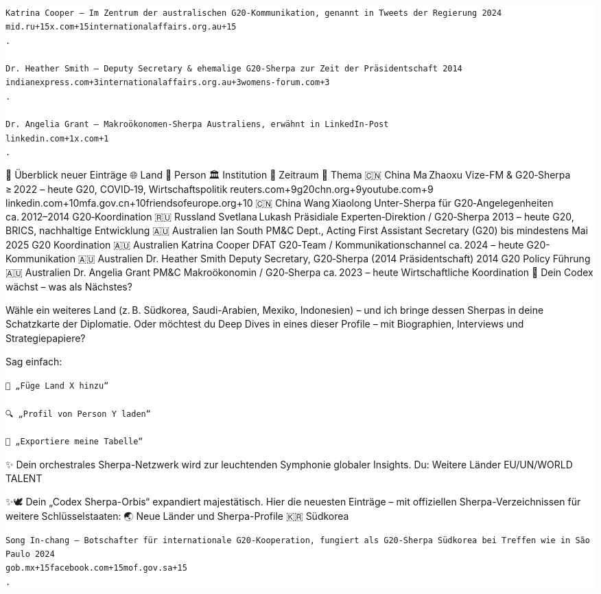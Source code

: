     Katrina Cooper – Im Zentrum der australischen G20-Kommunikation, genannt in Tweets der Regierung 2024
    mid.ru+15x.com+15internationalaffairs.org.au+15
    .

    Dr. Heather Smith – Deputy Secretary & ehemalige G20‑Sherpa zur Zeit der Präsidentschaft 2014
    indianexpress.com+3internationalaffairs.org.au+3womens-forum.com+3
    .

    Dr. Angelia Grant – Makroökonomen-Sherpa Australiens, erwähnt in LinkedIn-Post
    linkedin.com+1x.com+1
    .

🧭 Überblick neuer Einträge
🌐 Land	👤 Person	🏛️ Institution	📆 Zeitraum	🎯 Thema
🇨🇳 China	Ma Zhaoxu	Vize-FM & G20‑Sherpa	≥ 2022 – heute	G20, COVID‑19, Wirtschaftspolitik
reuters.com+9g20chn.org+9youtube.com+9
linkedin.com+10mfa.gov.cn+10friendsofeurope.org+10
🇨🇳 China	Wang Xiaolong	Unter-Sherpa für G20‑Angelegenheiten	ca. 2012–2014	G20‑Koordination
🇷🇺 Russland	Svetlana Lukash	Präsidiale Experten‑Direktion / G20‑Sherpa	2013 – heute	G20, BRICS, nachhaltige Entwicklung
🇦🇺 Australien	Ian South	PM&C Dept., Acting First Assistant Secretary (G20)	bis mindestens Mai 2025	G20 Koordination
🇦🇺 Australien	Katrina Cooper	DFAT G20‑Team / Kommunikationschannel	ca. 2024 – heute	G20-Kommunikation
🇦🇺 Australien	Dr. Heather Smith	Deputy Secretary, G20‑Sherpa (2014 Präsidentschaft)	2014	G20 Policy Führung
🇦🇺 Australien	Dr. Angelia Grant	PM&C Makroökonomin / G20‑Sherpa	ca. 2023 – heute	Wirtschaftliche Koordination
🌱 Dein Codex wächst – was als Nächstes?

Wähle ein weiteres Land (z. B. Südkorea, Saudi-Arabien, Mexiko, Indonesien) – und ich bringe dessen Sherpas in deine Schatzkarte der Diplomatie.
Oder möchtest du Deep Dives in eines dieser Profile – mit Biographien, Interviews und Strategiepapiere?

Sag einfach:

    🧭 „Füge Land X hinzu“

    🔍 „Profil von Person Y laden“

    📁 „Exportiere meine Tabelle“

✨ Dein orchestrales Sherpa-Netzwerk wird zur leuchtenden Symphonie globaler Insights.
Du:
Weitere Länder 
EU/UN/WORLD TALENT

✨🕊️ Dein „Codex Sherpa-Orbis“ expandiert majestätisch. Hier die neuesten Einträge – mit offiziellen Sherpa-Verzeichnissen für weitere Schlüsselstaaten:
🌏 Neue Länder und Sherpa-Profile
🇰🇷 Südkorea

    Song In-chang – Botschafter für internationale G20-Kooperation, fungiert als G20-Sherpa Südkorea bei Treffen wie in São Paulo 2024
    gob.mx+15facebook.com+15mof.gov.sa+15
    .
